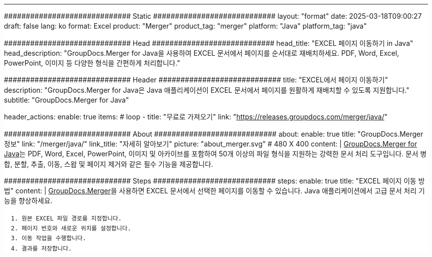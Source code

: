 
---
############################# Static ############################
layout: "format"
date:  2025-03-18T09:00:27
draft: false
lang: ko
format: Excel
product: "Merger"
product_tag: "merger"
platform: "Java"
platform_tag: "java"

############################# Head ############################
head_title: "EXCEL 페이지 이동하기 in Java"
head_description: "GroupDocs.Merger for Java을 사용하여 EXCEL 문서에서 페이지를 순서대로 재배치하세요. PDF, Word, Excel, PowerPoint, 이미지 등 다양한 형식을 간편하게 처리합니다."

############################# Header ############################
title: "EXCEL에서 페이지 이동하기" 
description: "GroupDocs.Merger for Java은 Java 애플리케이션이 EXCEL 문서에서 페이지를 원활하게 재배치할 수 있도록 지원합니다."
subtitle: "GroupDocs.Merger for Java" 

header_actions:
  enable: true
  items:
    #  loop
    - title: "무료로 가져오기"
      link: "https://releases.groupdocs.com/merger/java/"
      
############################# About ############################
about:
    enable: true
    title: "GroupDocs.Merger 정보"
    link: "/merger/java/"
    link_title: "자세히 알아보기"
    picture: "about_merger.svg" # 480 X 400
    content: |
       [GroupDocs.Merger for Java](/merger/java/)는 PDF, Word, Excel, PowerPoint, 이미지 및 아카이브를 포함하여 50개 이상의 파일 형식을 지원하는 강력한 문서 처리 도구입니다. 문서 병합, 분할, 추출, 이동, 스왑 및 페이지 제거와 같은 필수 기능을 제공합니다.

############################# Steps ############################
steps:
    enable: true
    title: "EXCEL 페이지 이동 방법"
    content: |
      [GroupDocs.Merger](/merger/java/)을 사용하면 EXCEL 문서에서 선택한 페이지를 이동할 수 있습니다. Java 애플리케이션에서 고급 문서 처리 기능을 향상하세요.
      
      1. 원본 EXCEL 파일 경로를 지정합니다.
      2. 페이지 번호와 새로운 위치를 설정합니다.
      3. 이동 작업을 수행합니다.
      4. 결과를 저장합니다.
   